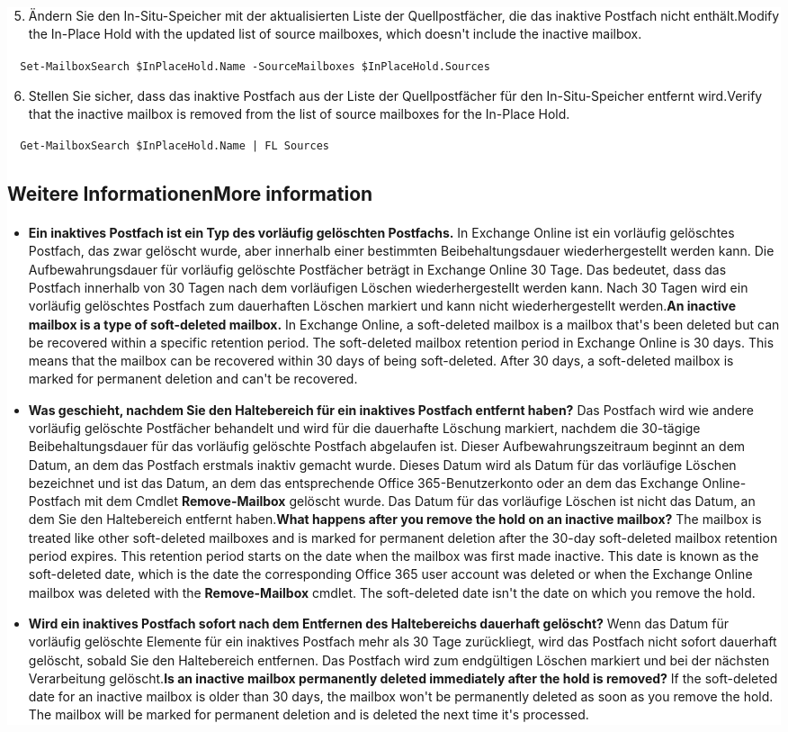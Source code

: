 5. <span data-ttu-id="6cd65-197">Ändern Sie den In-Situ-Speicher mit der aktualisierten Liste der Quellpostfächer, die das inaktive Postfach nicht enthält.</span><span class="sxs-lookup"><span data-stu-id="6cd65-197">Modify the In-Place Hold with the updated list of source mailboxes, which doesn't include the inactive mailbox.</span></span>
    
```
  Set-MailboxSearch $InPlaceHold.Name -SourceMailboxes $InPlaceHold.Sources
```

6. <span data-ttu-id="6cd65-198">Stellen Sie sicher, dass das inaktive Postfach aus der Liste der Quellpostfächer für den In-Situ-Speicher entfernt wird.</span><span class="sxs-lookup"><span data-stu-id="6cd65-198">Verify that the inactive mailbox is removed from the list of source mailboxes for the In-Place Hold.</span></span>
    
```
  Get-MailboxSearch $InPlaceHold.Name | FL Sources
```

## <a name="more-information"></a><span data-ttu-id="6cd65-199">Weitere Informationen</span><span class="sxs-lookup"><span data-stu-id="6cd65-199">More information</span></span>

- <span data-ttu-id="6cd65-p123">**Ein inaktives Postfach ist ein Typ des vorläufig gelöschten Postfachs.** In Exchange Online ist ein vorläufig gelöschtes Postfach, das zwar gelöscht wurde, aber innerhalb einer bestimmten Beibehaltungsdauer wiederhergestellt werden kann. Die Aufbewahrungsdauer für vorläufig gelöschte Postfächer beträgt in Exchange Online 30 Tage. Das bedeutet, dass das Postfach innerhalb von 30 Tagen nach dem vorläufigen Löschen wiederhergestellt werden kann. Nach 30 Tagen wird ein vorläufig gelöschtes Postfach zum dauerhaften Löschen markiert und kann nicht wiederhergestellt werden.</span><span class="sxs-lookup"><span data-stu-id="6cd65-p123">**An inactive mailbox is a type of soft-deleted mailbox.** In Exchange Online, a soft-deleted mailbox is a mailbox that's been deleted but can be recovered within a specific retention period. The soft-deleted mailbox retention period in Exchange Online is 30 days. This means that the mailbox can be recovered within 30 days of being soft-deleted. After 30 days, a soft-deleted mailbox is marked for permanent deletion and can't be recovered.</span></span> 
    
- <span data-ttu-id="6cd65-p124">**Was geschieht, nachdem Sie den Haltebereich für ein inaktives Postfach entfernt haben?** Das Postfach wird wie andere vorläufig gelöschte Postfächer behandelt und wird für die dauerhafte Löschung markiert, nachdem die 30-tägige Beibehaltungsdauer für das vorläufig gelöschte Postfach abgelaufen ist. Dieser Aufbewahrungszeitraum beginnt an dem Datum, an dem das Postfach erstmals inaktiv gemacht wurde. Dieses Datum wird als Datum für das vorläufige Löschen bezeichnet und ist das Datum, an dem das entsprechende Office 365-Benutzerkonto oder an dem das Exchange Online-Postfach mit dem Cmdlet **Remove-Mailbox** gelöscht wurde. Das Datum für das vorläufige Löschen ist nicht das Datum, an dem Sie den Haltebereich entfernt haben.</span><span class="sxs-lookup"><span data-stu-id="6cd65-p124">**What happens after you remove the hold on an inactive mailbox?** The mailbox is treated like other soft-deleted mailboxes and is marked for permanent deletion after the 30-day soft-deleted mailbox retention period expires. This retention period starts on the date when the mailbox was first made inactive. This date is known as the soft-deleted date, which is the date the corresponding Office 365 user account was deleted or when the Exchange Online mailbox was deleted with the **Remove-Mailbox** cmdlet. The soft-deleted date isn't the date on which you remove the hold.</span></span> 
    
- <span data-ttu-id="6cd65-p125">**Wird ein inaktives Postfach sofort nach dem Entfernen des Haltebereichs dauerhaft gelöscht?** Wenn das Datum für vorläufig gelöschte Elemente für ein inaktives Postfach mehr als 30 Tage zurückliegt, wird das Postfach nicht sofort dauerhaft gelöscht, sobald Sie den Haltebereich entfernen. Das Postfach wird zum endgültigen Löschen markiert und bei der nächsten Verarbeitung gelöscht.</span><span class="sxs-lookup"><span data-stu-id="6cd65-p125">**Is an inactive mailbox permanently deleted immediately after the hold is removed?** If the soft-deleted date for an inactive mailbox is older than 30 days, the mailbox won't be permanently deleted as soon as you remove the hold. The mailbox will be marked for permanent deletion and is deleted the next time it's processed.</span></span> 
    